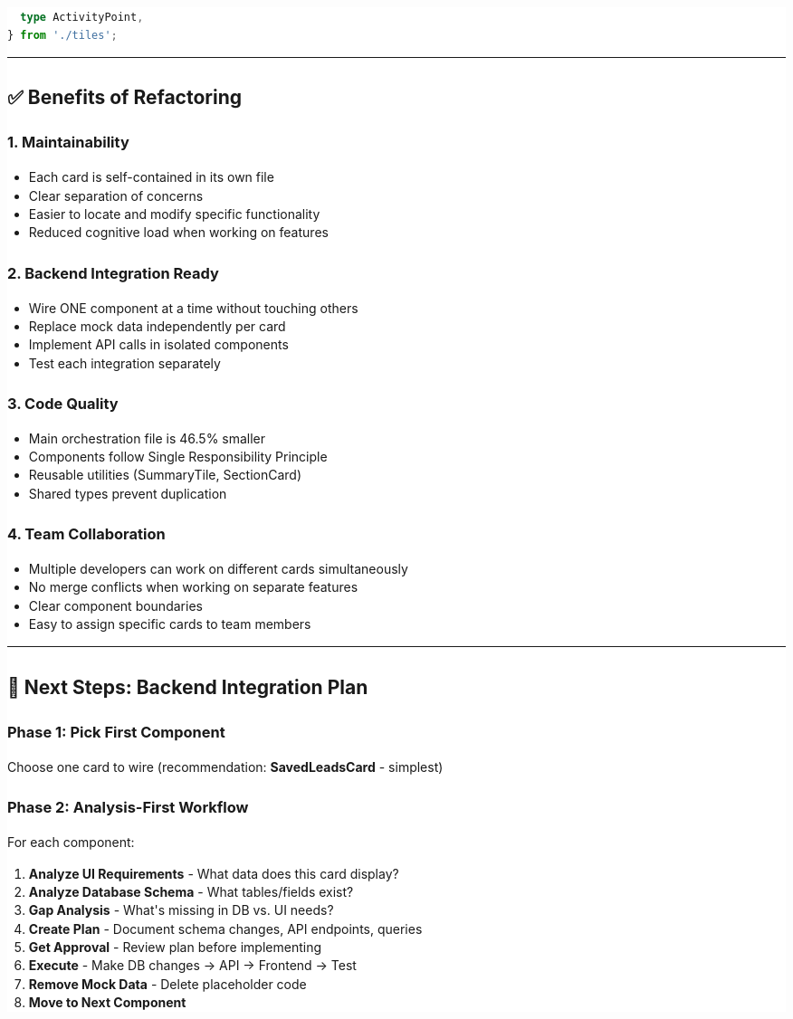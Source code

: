 ```typescript
  type ActivityPoint,
} from './tiles';
```

---

## ✅ Benefits of Refactoring

### 1. **Maintainability**
- Each card is self-contained in its own file
- Clear separation of concerns
- Easier to locate and modify specific functionality
- Reduced cognitive load when working on features

### 2. **Backend Integration Ready**
- Wire ONE component at a time without touching others
- Replace mock data independently per card
- Implement API calls in isolated components
- Test each integration separately

### 3. **Code Quality**
- Main orchestration file is 46.5% smaller
- Components follow Single Responsibility Principle
- Reusable utilities (SummaryTile, SectionCard)
- Shared types prevent duplication

### 4. **Team Collaboration**
- Multiple developers can work on different cards simultaneously
- No merge conflicts when working on separate features
- Clear component boundaries
- Easy to assign specific cards to team members

---

## 🎯 Next Steps: Backend Integration Plan

### Phase 1: Pick First Component
Choose one card to wire (recommendation: **SavedLeadsCard** - simplest)

### Phase 2: Analysis-First Workflow
For each component:
1. **Analyze UI Requirements** - What data does this card display?
2. **Analyze Database Schema** - What tables/fields exist?
3. **Gap Analysis** - What's missing in DB vs. UI needs?
4. **Create Plan** - Document schema changes, API endpoints, queries
5. **Get Approval** - Review plan before implementing
6. **Execute** - Make DB changes → API → Frontend → Test
7. **Remove Mock Data** - Delete placeholder code
8. **Move to Next Component**
